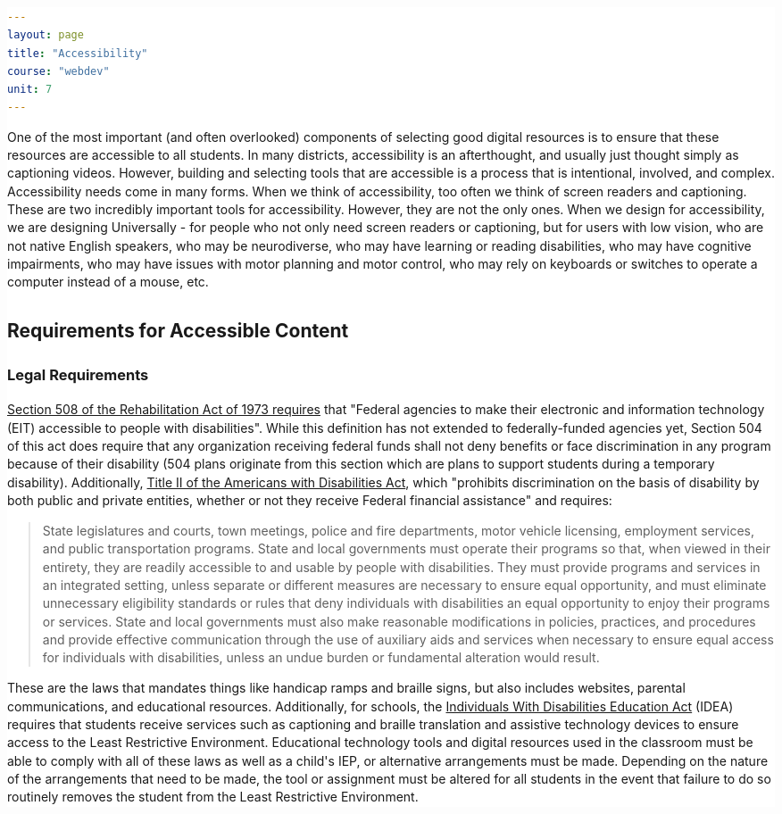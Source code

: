 ```yaml
---
layout: page
title: "Accessibility"
course: "webdev"
unit: 7
---
```


One of the most important (and often overlooked) components of selecting good digital resources is to ensure that these resources are accessible to all students. In many districts, accessibility is an afterthought, and usually just thought simply as captioning videos. However, building and selecting tools that are accessible is a process that is intentional, involved, and complex. Accessibility needs come in many forms. When we think of accessibility, too often we think of screen readers and captioning. These are two incredibly important tools for accessibility. However, they are not the only ones. When we design for accessibility, we are designing Universally - for people who not only need screen readers or captioning, but for users with low vision, who are not native English speakers, who may be neurodiverse, who may have learning or reading disabilities, who may have cognitive impairments, who may have issues with motor planning and motor control, who may rely on keyboards or switches to operate a computer instead of a mouse, etc.

## Requirements for Accessible Content
### Legal Requirements
[Section 508 of the Rehabilitation Act of 1973 requires][1] that "Federal agencies to make their electronic and information technology (EIT) accessible to people with disabilities". While this definition has not extended to federally-funded agencies yet, Section 504 of this act does require that any organization receiving federal funds shall not deny benefits or face discrimination in any program because of their disability  (504 plans originate from this section which are plans to support students during a temporary disability). Additionally, [Title II of the Americans with Disabilities Act][2], which  "prohibits discrimination on the basis of disability by both public and private entities, whether or not they receive Federal financial assistance" and requires:
> State legislatures and courts, town meetings, police and fire departments, motor vehicle licensing, employment services, and public transportation programs. State and local governments must operate their programs so that, when viewed in their entirety, they are readily accessible to and usable by people with disabilities. They must provide programs and services in an integrated setting, unless separate or different measures are necessary to ensure equal opportunity, and must eliminate unnecessary eligibility standards or rules that deny individuals with disabilities an equal opportunity to enjoy their programs or services. State and local governments must also make reasonable modifications in policies, practices, and procedures and provide effective communication through the use of auxiliary aids and services when necessary to ensure equal access for individuals with disabilities, unless an undue burden or fundamental alteration would result. 

These are the laws that mandates things like handicap ramps and braille signs, but also includes websites, parental communications, and educational resources. Additionally, for schools, the [Individuals With Disabilities Education Act][3] (IDEA) requires that students receive services such as captioning and braille translation and assistive technology devices to ensure access to the Least Restrictive Environment. Educational technology tools and digital resources used in the classroom must be able to comply with all of these laws as well as a child's IEP, or alternative arrangements must be made. Depending on the nature of the arrangements that need to be made, the tool or assignment must be altered for all students in the event that failure to do so routinely removes the student from the Least Restrictive Environment.  


[1]:	https://www.section508.gov/manage/laws-and-policies
[2]:	https://www.ada.gov/ada_title_II.htm
[3]:	https://sites.ed.gov/idea/statuteregulations/
[4]:	https://news.berkeley.edu/2017/03/01/course-capture/
[5]:	https://accessibility.blog.gov.uk/2016/09/02/dos-and-donts-on-designing-for-accessibility/%20
[6]:	https://github.com/UKHomeOffice/posters
[7]:	https://accessibility.blog.gov.uk/2016/09/02/dos-and-donts-on-designing-for-accessibility/
[8]:	https://www.w3.org/TR/WCAG21/
[9]:	https://webaim.org/articles/
[10]:	https://moz.com/learn/seo/alt-text
[11]:	https://webaim.org/techniques/alttext/
[12]:	https://contrast-ratio.com/
[13]:	https://www.w3schools.com/html/html5_semantic_elements.asp
[14]:	https://webaim.org/standards/wcag/checklist
[15]:	https://wave.webaim.org/extension/
[16]:	https://support.office.com/en-us/article/Make-your-Word-documents-accessible-to-people-with-disabilities-d9bf3683-87ac-47ea-b91a-78dcacb3c66d
[17]:	https://support.google.com/docs/answer/6199477?hl=en
[18]:	https://www.grackledocs.com/
[19]:	https://help.twitter.com/en/using-twitter/picture-descriptions
[20]:	https://www.facebook.com/help/273947702950567
[21]:	https://padlet.com/about/accessibility
[22]:	https://www.section508.gov/sell/vpat
[23]:	https://www.instructure.com/canvas/accessibility
[24]:	https://padlet.com/about/accessibility
[25]:	https://www.microsoft.com/en-us/accessibility
[26]:	https://support.google.com/chromebook/answer/177893?hl=en
[image-1]:	karwai-infographics.png